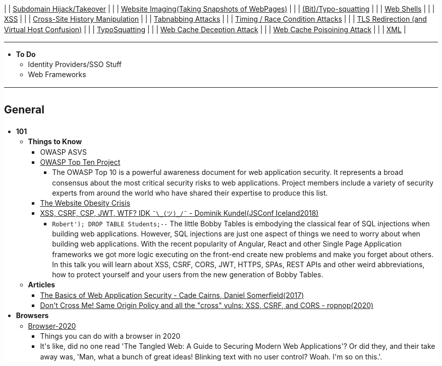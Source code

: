 |  | [Subdomain Hijack/Takeover](#subtake) |
|  | [Website Imaging(Taking Snapshots of WebPages)](#simg) |
|  | [(Bit)/Typo-squatting](#typosquatting) |
|  | [Web Shells](#shells) |
|  | [XSS](#xss) |
|  | [Cross-Site History Manipulation](#xshm) |
|  | [Tabnabbing Attacks](#tabnab) |
|  | [Timing / Race Condition Attacks](#timing) |
|  | [TLS Redirection (and Virtual Host Confusion)](#tls-redirect) |
|  | [TypoSquatting](#typosquat) |
|  | [Web Cache Deception Attack](#webcache) |
|  | [Web Cache Poisoining Attack](#cachepoison) |
|  | [XML](#xml) |


----------------

* **To Do**
	* Identity Providers/SSO Stuff
	* Web Frameworks

----------------
## General <a name="general"></a>

* **101**
	* **Things to Know**
		* OWASP ASVS
		* [OWASP Top Ten Project](https://www.owasp.org/index.php/Category:OWASP_Top_Ten_Project)
			* The OWASP Top 10 is a powerful awareness document for web application security. It represents a broad consensus about the most critical security risks to web applications. Project members include a variety of security experts from around the world who have shared their expertise to produce this list.
		* [The Website Obesity Crisis](http://idlewords.com/talks/website_obesity.htm)
		* [XSS, CSRF, CSP, JWT, WTF? IDK `¯\_(ツ)_/¯` - Dominik Kundel(JSConf Iceland2018)](https://www.youtube.com/watch?v=c6mqdsfWdmE)
			* `Robert'); DROP TABLE Students;--` The little Bobby Tables is embodying the classical fear of SQL injections when building web applications. However, SQL injections are just one aspect of things we need to worry about when building web applications. With the recent popularity of Angular, React and other Single Page Application frameworks we got more logic executing on the front-end create new problems and make you forget about others. In this talk you will learn about XSS, CSRF, CORS, JWT, HTTPS, SPAs, REST APIs and other weird abbreviations, how to protect yourself and your users from the new generation of Bobby Tables.
	* **Articles**
		* [The Basics of Web Application Security - Cade Cairns, Daniel Somerfield(2017)](https://martinfowler.com/articles/web-security-basics.html)
		* [Don't Cross Me! Same Origin Policy and all the "cross" vulns: XSS, CSRF, and CORS - ropnop(2020)](https://speakerdeck.com/ropnop/dont-cross-me-same-origin-policy-and-all-the-cross-vulns-xss-csrf-and-cors?slide=58)
* **Browsers**
	* [Browser-2020](https://github.com/luruke/browser-2020)
		* Things you can do with a browser in 2020
		* It's like, did no one read 'The Tangled Web: A Guide to Securing Modern Web Applications'? Or did they, and their take away was, 'Man, what a bunch of great ideas! Blinking text with no user control? Woah. I'm so on this.'.